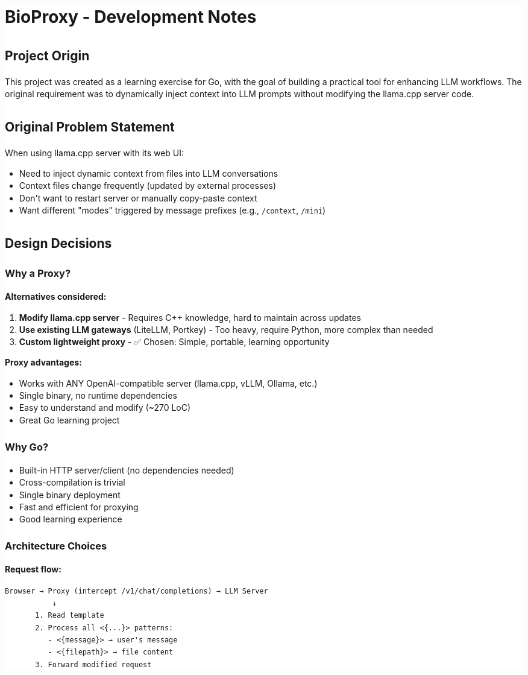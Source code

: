 # BioProxy - Development Notes

## Project Origin

This project was created as a learning exercise for Go, with the goal of building a practical tool for enhancing LLM workflows. The original requirement was to dynamically inject context into LLM prompts without modifying the llama.cpp server code.

## Original Problem Statement

When using llama.cpp server with its web UI:
- Need to inject dynamic context from files into LLM conversations
- Context files change frequently (updated by external processes)
- Don't want to restart server or manually copy-paste context
- Want different "modes" triggered by message prefixes (e.g., `/context`, `/mini`)

## Design Decisions

### Why a Proxy?

**Alternatives considered:**
1. **Modify llama.cpp server** - Requires C++ knowledge, hard to maintain across updates
2. **Use existing LLM gateways** (LiteLLM, Portkey) - Too heavy, require Python, more complex than needed
3. **Custom lightweight proxy** - ✅ Chosen: Simple, portable, learning opportunity

**Proxy advantages:**
- Works with ANY OpenAI-compatible server (llama.cpp, vLLM, Ollama, etc.)
- Single binary, no runtime dependencies
- Easy to understand and modify (~270 LoC)
- Great Go learning project

### Why Go?

- Built-in HTTP server/client (no dependencies needed)
- Cross-compilation is trivial
- Single binary deployment
- Fast and efficient for proxying
- Good learning experience

### Architecture Choices

**Request flow:**
```
Browser → Proxy (intercept /v1/chat/completions) → LLM Server
           ↓
       1. Read template
       2. Process all <{...}> patterns:
          - <{message}> → user's message
          - <{filepath}> → file content
       3. Forward modified request
```
